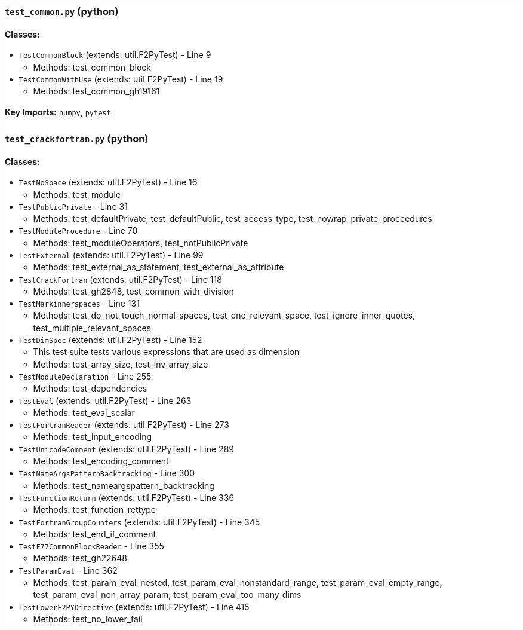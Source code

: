### `test_common.py` (python)

**Classes:**
- `TestCommonBlock` (extends: util.F2PyTest) - Line 9
  - Methods: test_common_block
- `TestCommonWithUse` (extends: util.F2PyTest) - Line 19
  - Methods: test_common_gh19161

**Key Imports:** `numpy`, `pytest`

### `test_crackfortran.py` (python)

**Classes:**
- `TestNoSpace` (extends: util.F2PyTest) - Line 16
  - Methods: test_module
- `TestPublicPrivate` - Line 31
  - Methods: test_defaultPrivate, test_defaultPublic, test_access_type, test_nowrap_private_proceedures
- `TestModuleProcedure` - Line 70
  - Methods: test_moduleOperators, test_notPublicPrivate
- `TestExternal` (extends: util.F2PyTest) - Line 99
  - Methods: test_external_as_statement, test_external_as_attribute
- `TestCrackFortran` (extends: util.F2PyTest) - Line 118
  - Methods: test_gh2848, test_common_with_division
- `TestMarkinnerspaces` - Line 131
  - Methods: test_do_not_touch_normal_spaces, test_one_relevant_space, test_ignore_inner_quotes, test_multiple_relevant_spaces
- `TestDimSpec` (extends: util.F2PyTest) - Line 152
  - This test suite tests various expressions that are used as dimension
  - Methods: test_array_size, test_inv_array_size
- `TestModuleDeclaration` - Line 255
  - Methods: test_dependencies
- `TestEval` (extends: util.F2PyTest) - Line 263
  - Methods: test_eval_scalar
- `TestFortranReader` (extends: util.F2PyTest) - Line 273
  - Methods: test_input_encoding
- `TestUnicodeComment` (extends: util.F2PyTest) - Line 289
  - Methods: test_encoding_comment
- `TestNameArgsPatternBacktracking` - Line 300
  - Methods: test_nameargspattern_backtracking
- `TestFunctionReturn` (extends: util.F2PyTest) - Line 336
  - Methods: test_function_rettype
- `TestFortranGroupCounters` (extends: util.F2PyTest) - Line 345
  - Methods: test_end_if_comment
- `TestF77CommonBlockReader` - Line 355
  - Methods: test_gh22648
- `TestParamEval` - Line 362
  - Methods: test_param_eval_nested, test_param_eval_nonstandard_range, test_param_eval_empty_range, test_param_eval_non_array_param, test_param_eval_too_many_dims
- `TestLowerF2PYDirective` (extends: util.F2PyTest) - Line 415
  - Methods: test_no_lower_fail
